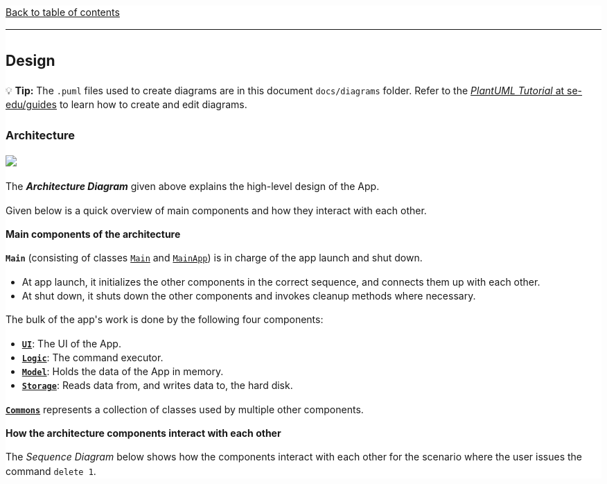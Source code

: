 [Back to table of contents](#table-of-contents)

--------------------------------------------------------------------------------------------------------------------

## **Design**

<div markdown="span" class="alert alert-primary">

:bulb: **Tip:** The `.puml` files used to create diagrams are in this document `docs/diagrams` folder. Refer to the [
_PlantUML Tutorial_ at se-edu/guides](https://se-education.org/guides/tutorials/plantUml.html) to learn how to create
and edit diagrams.
</div>

### Architecture

<img src="images/ArchitectureDiagram.png" width="280" />

The ***Architecture Diagram*** given above explains the high-level design of the App.

Given below is a quick overview of main components and how they interact with each other.

**Main components of the architecture**

**`Main`** (consisting of classes [
`Main`](https://github.com/se-edu/addressbook-level3/tree/master/src/main/java/seedu/address/Main.java) and [
`MainApp`](https://github.com/se-edu/addressbook-level3/tree/master/src/main/java/seedu/address/MainApp.java)) is in
charge of the app launch and shut down.

* At app launch, it initializes the other components in the correct sequence, and connects them up with each other.
* At shut down, it shuts down the other components and invokes cleanup methods where necessary.

The bulk of the app's work is done by the following four components:

* [**`UI`**](#ui-component): The UI of the App.
* [**`Logic`**](#logic-component): The command executor.
* [**`Model`**](#model-component): Holds the data of the App in memory.
* [**`Storage`**](#storage-component): Reads data from, and writes data to, the hard disk.

[**`Commons`**](#common-classes) represents a collection of classes used by multiple other components.

**How the architecture components interact with each other**

The *Sequence Diagram* below shows how the components interact with each other for the scenario where the user issues
the command `delete 1`.
